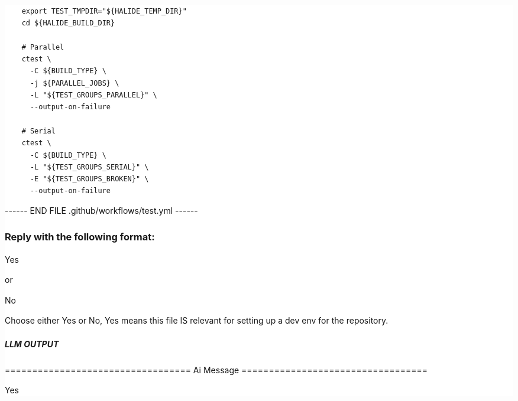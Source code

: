         export TEST_TMPDIR="${HALIDE_TEMP_DIR}"
        cd ${HALIDE_BUILD_DIR}

        # Parallel
        ctest \
          -C ${BUILD_TYPE} \
          -j ${PARALLEL_JOBS} \
          -L "${TEST_GROUPS_PARALLEL}" \
          --output-on-failure

        # Serial
        ctest \
          -C ${BUILD_TYPE} \
          -L "${TEST_GROUPS_SERIAL}" \
          -E "${TEST_GROUPS_BROKEN}" \
          --output-on-failure

------ END FILE .github/workflows/test.yml ------

### Reply with the following format:

<rel>Yes</rel>

or

<rel>No</rel>

Choose either Yes or No, Yes means this file IS relevant for setting up a dev env for the repository.

##### LLM OUTPUT #####
================================== Ai Message ==================================

<rel>Yes</rel>